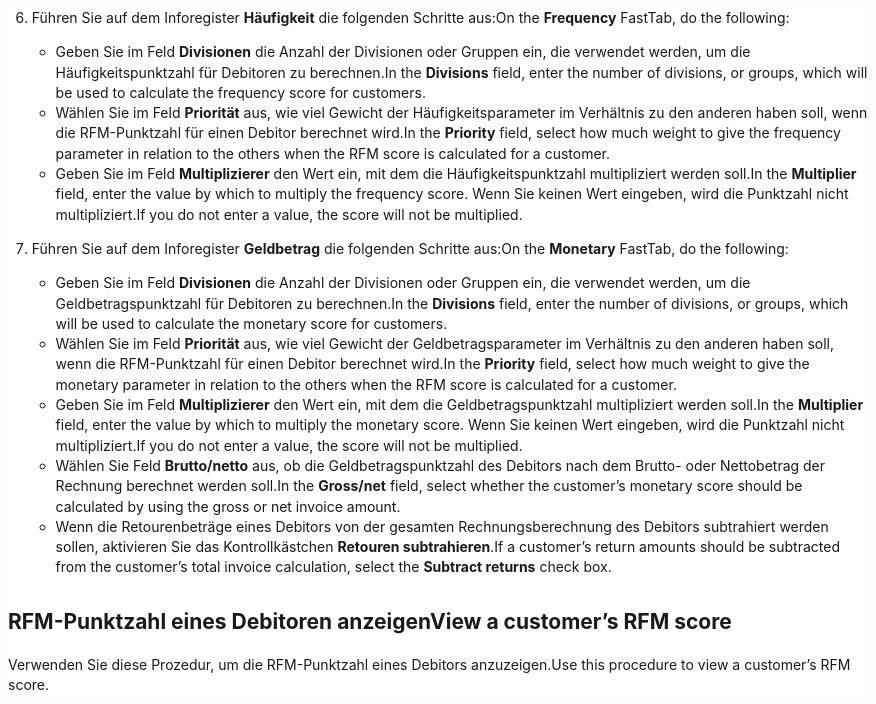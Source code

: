 6.  <span data-ttu-id="c3f62-142">Führen Sie auf dem Inforegister **Häufigkeit** die folgenden Schritte aus:</span><span class="sxs-lookup"><span data-stu-id="c3f62-142">On the **Frequency** FastTab, do the following:</span></span> 
    - <span data-ttu-id="c3f62-143">Geben Sie im Feld **Divisionen** die Anzahl der Divisionen oder Gruppen ein, die verwendet werden, um die Häufigkeitspunktzahl für Debitoren zu berechnen.</span><span class="sxs-lookup"><span data-stu-id="c3f62-143">In the **Divisions** field, enter the number of divisions, or groups, which will be used to calculate the frequency score for customers.</span></span> 
    - <span data-ttu-id="c3f62-144">Wählen Sie im Feld **Priorität** aus, wie viel Gewicht der Häufigkeitsparameter im Verhältnis zu den anderen haben soll, wenn die RFM-Punktzahl für einen Debitor berechnet wird.</span><span class="sxs-lookup"><span data-stu-id="c3f62-144">In the **Priority** field, select how much weight to give the frequency parameter in relation to the others when the RFM score is calculated for a customer.</span></span> 
    - <span data-ttu-id="c3f62-145">Geben Sie im Feld **Multiplizierer** den Wert ein, mit dem die Häufigkeitspunktzahl multipliziert werden soll.</span><span class="sxs-lookup"><span data-stu-id="c3f62-145">In the **Multiplier** field, enter the value by which to multiply the frequency score.</span></span> <span data-ttu-id="c3f62-146">Wenn Sie keinen Wert eingeben, wird die Punktzahl nicht multipliziert.</span><span class="sxs-lookup"><span data-stu-id="c3f62-146">If you do not enter a value, the score will not be multiplied.</span></span>
   
7.  <span data-ttu-id="c3f62-147">Führen Sie auf dem Inforegister **Geldbetrag** die folgenden Schritte aus:</span><span class="sxs-lookup"><span data-stu-id="c3f62-147">On the **Monetary** FastTab, do the following:</span></span> 
    - <span data-ttu-id="c3f62-148">Geben Sie im Feld **Divisionen** die Anzahl der Divisionen oder Gruppen ein, die verwendet werden, um die Geldbetragspunktzahl für Debitoren zu berechnen.</span><span class="sxs-lookup"><span data-stu-id="c3f62-148">In the **Divisions** field, enter the number of divisions, or groups, which will be used to calculate the monetary score for customers.</span></span> 
    - <span data-ttu-id="c3f62-149">Wählen Sie im Feld **Priorität** aus, wie viel Gewicht der Geldbetragsparameter im Verhältnis zu den anderen haben soll, wenn die RFM-Punktzahl für einen Debitor berechnet wird.</span><span class="sxs-lookup"><span data-stu-id="c3f62-149">In the **Priority** field, select how much weight to give the monetary parameter in relation to the others when the RFM score is calculated for a customer.</span></span> 
    - <span data-ttu-id="c3f62-150">Geben Sie im Feld **Multiplizierer** den Wert ein, mit dem die Geldbetragspunktzahl multipliziert werden soll.</span><span class="sxs-lookup"><span data-stu-id="c3f62-150">In the **Multiplier** field, enter the value by which to multiply the monetary score.</span></span> <span data-ttu-id="c3f62-151">Wenn Sie keinen Wert eingeben, wird die Punktzahl nicht multipliziert.</span><span class="sxs-lookup"><span data-stu-id="c3f62-151">If you do not enter a value, the score will not be multiplied.</span></span> 
    - <span data-ttu-id="c3f62-152">Wählen Sie Feld **Brutto/netto** aus, ob die Geldbetragspunktzahl des Debitors nach dem Brutto- oder Nettobetrag der Rechnung berechnet werden soll.</span><span class="sxs-lookup"><span data-stu-id="c3f62-152">In the **Gross/net** field, select whether the customer’s monetary score should be calculated by using the gross or net invoice amount.</span></span> 
    - <span data-ttu-id="c3f62-153">Wenn die Retourenbeträge eines Debitors von der gesamten Rechnungsberechnung des Debitors subtrahiert werden sollen, aktivieren Sie das Kontrollkästchen **Retouren subtrahieren**.</span><span class="sxs-lookup"><span data-stu-id="c3f62-153">If a customer’s return amounts should be subtracted from the customer’s total invoice calculation, select the **Subtract returns** check box.</span></span> 
 
## <a name="view-a-customers-rfm-score"></a><span data-ttu-id="c3f62-154">RFM-Punktzahl eines Debitoren anzeigen</span><span class="sxs-lookup"><span data-stu-id="c3f62-154">View a customer’s RFM score</span></span>
<span data-ttu-id="c3f62-155">Verwenden Sie diese Prozedur, um die RFM-Punktzahl eines Debitors anzuzeigen.</span><span class="sxs-lookup"><span data-stu-id="c3f62-155">Use this procedure to view a customer’s RFM score.</span></span> 
